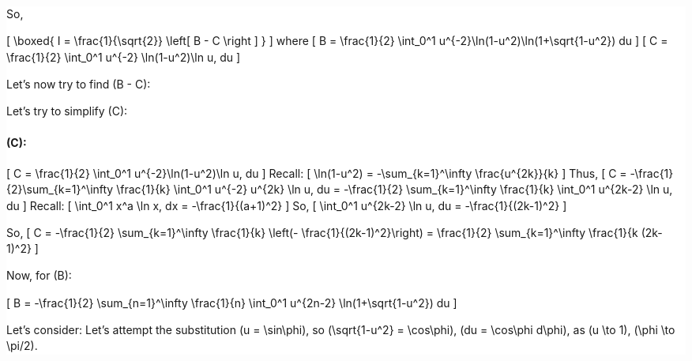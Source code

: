 So,

\[
\boxed{
I = \frac{1}{\sqrt{2}} \left[ B - C \right ]
}
\]
where
\[
B = \frac{1}{2} \int_0^1 u^{-2}\ln(1-u^2)\ln(1+\sqrt{1-u^2}) du
\]
\[
C = \frac{1}{2} \int_0^1 u^{-2} \ln(1-u^2)\ln u\, du
\]

Let’s now try to find \(B - C\):

Let’s try to simplify \(C\):

#### \(C\):

\[
C = \frac{1}{2} \int_0^1 u^{-2}\ln(1-u^2)\ln u\, du
\]
Recall:
\[
\ln(1-u^2) = -\sum_{k=1}^\infty \frac{u^{2k}}{k}
\]
Thus,
\[
C = -\frac{1}{2}\sum_{k=1}^\infty \frac{1}{k} \int_0^1 u^{-2} u^{2k} \ln u\, du
= -\frac{1}{2} \sum_{k=1}^\infty \frac{1}{k} \int_0^1 u^{2k-2} \ln u\, du
\]
Recall:
\[
\int_0^1 x^a \ln x\, dx = -\frac{1}{(a+1)^2}
\]
So,
\[
\int_0^1 u^{2k-2} \ln u\, du = -\frac{1}{(2k-1)^2}
\]

So,
\[
C = -\frac{1}{2} \sum_{k=1}^\infty \frac{1}{k} \left(- \frac{1}{(2k-1)^2}\right)
= \frac{1}{2} \sum_{k=1}^\infty \frac{1}{k (2k-1)^2}
\]

Now, for \(B\):

\[
B = -\frac{1}{2} \sum_{n=1}^\infty \frac{1}{n} \int_0^1 u^{2n-2} \ln(1+\sqrt{1-u^2}) du
\]

Let’s consider:
Let’s attempt the substitution \(u = \sin\phi\), so \(\sqrt{1-u^2} = \cos\phi\), \(du = \cos\phi d\phi\), as \(u \to 1\), \(\phi \to \pi/2\).
